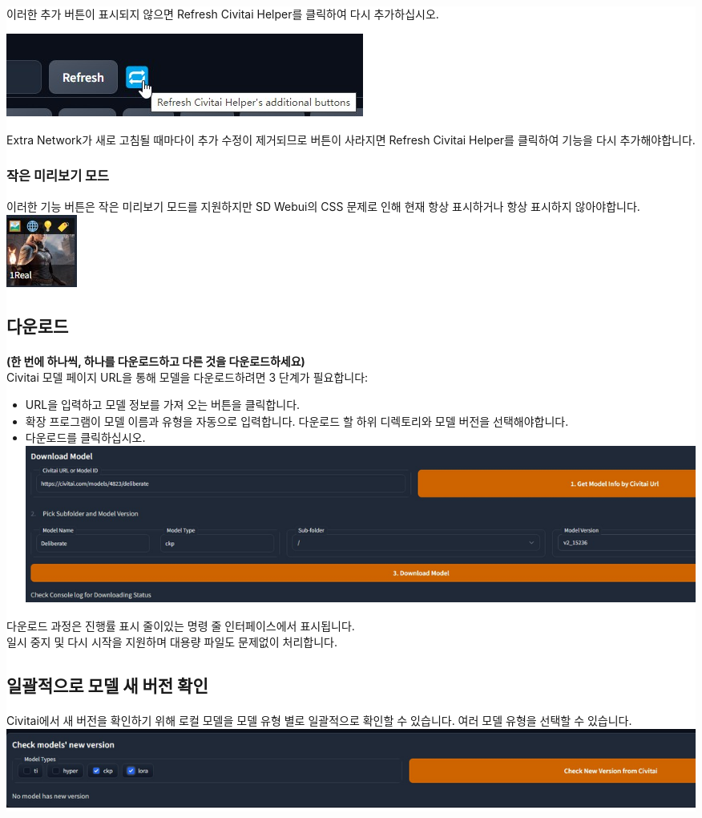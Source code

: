 이러한 추가 버튼이 표시되지 않으면 Refresh Civitai Helper를 클릭하여 다시 추가하십시오.  

![](img/refresh_ch.jpg)  

Extra Network가 새로 고침될 때마다이 추가 수정이 제거되므로 버튼이 사라지면 Refresh Civitai Helper를 클릭하여 기능을 다시 추가해야합니다.  


### 작은 미리보기 모드
이러한 기능 버튼은 작은 미리보기 모드를 지원하지만 SD Webui의 CSS 문제로 인해 현재 항상 표시하거나 항상 표시하지 않아야합니다.  
![](img/thumb_mode.jpg)  

## 다운로드
**(한 번에 하나씩, 하나를 다운로드하고 다른 것을 다운로드하세요)**  
Civitai 모델 페이지 URL을 통해 모델을 다운로드하려면 3 단계가 필요합니다:  
* URL을 입력하고 모델 정보를 가져 오는 버튼을 클릭합니다.
* 확장 프로그램이 모델 이름과 유형을 자동으로 입력합니다. 다운로드 할 하위 디렉토리와 모델 버전을 선택해야합니다.
* 다운로드를 클릭하십시오.  
![](img/download_model.jpg)

다운로드 과정은 진행률 표시 줄이있는 명령 줄 인터페이스에서 표시됩니다.  
일시 중지 및 다시 시작을 지원하며 대용량 파일도 문제없이 처리합니다.  


## 일괄적으로 모델 새 버전 확인
Civitai에서 새 버전을 확인하기 위해 로컬 모델을 모델 유형 별로 일괄적으로 확인할 수 있습니다. 여러 모델 유형을 선택할 수 있습니다.  
![](img/check_model_new_version.jpg)  
